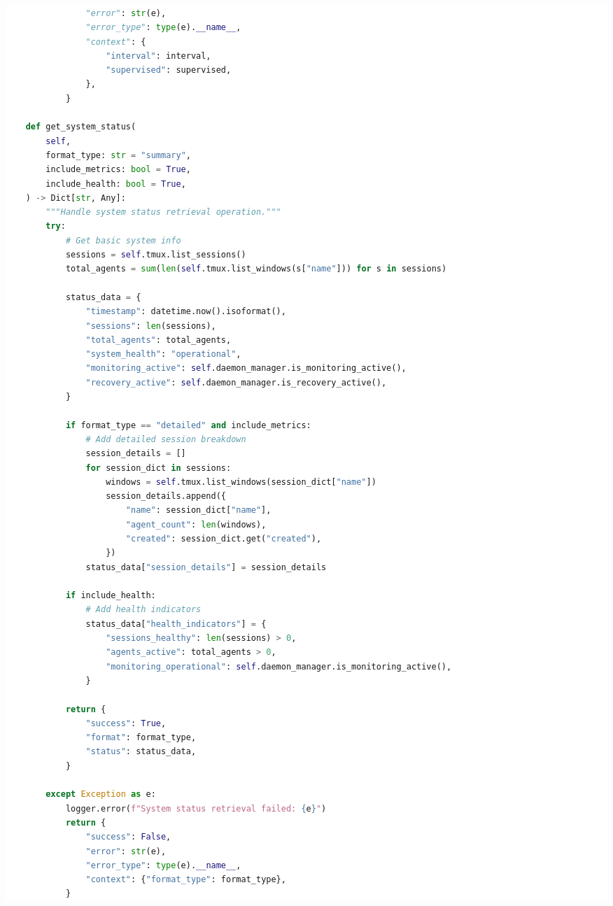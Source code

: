 ```python
                "error": str(e),
                "error_type": type(e).__name__,
                "context": {
                    "interval": interval,
                    "supervised": supervised,
                },
            }

    def get_system_status(
        self,
        format_type: str = "summary",
        include_metrics: bool = True,
        include_health: bool = True,
    ) -> Dict[str, Any]:
        """Handle system status retrieval operation."""
        try:
            # Get basic system info
            sessions = self.tmux.list_sessions()
            total_agents = sum(len(self.tmux.list_windows(s["name"])) for s in sessions)

            status_data = {
                "timestamp": datetime.now().isoformat(),
                "sessions": len(sessions),
                "total_agents": total_agents,
                "system_health": "operational",
                "monitoring_active": self.daemon_manager.is_monitoring_active(),
                "recovery_active": self.daemon_manager.is_recovery_active(),
            }

            if format_type == "detailed" and include_metrics:
                # Add detailed session breakdown
                session_details = []
                for session_dict in sessions:
                    windows = self.tmux.list_windows(session_dict["name"])
                    session_details.append({
                        "name": session_dict["name"],
                        "agent_count": len(windows),
                        "created": session_dict.get("created"),
                    })
                status_data["session_details"] = session_details

            if include_health:
                # Add health indicators
                status_data["health_indicators"] = {
                    "sessions_healthy": len(sessions) > 0,
                    "agents_active": total_agents > 0,
                    "monitoring_operational": self.daemon_manager.is_monitoring_active(),
                }

            return {
                "success": True,
                "format": format_type,
                "status": status_data,
            }

        except Exception as e:
            logger.error(f"System status retrieval failed: {e}")
            return {
                "success": False,
                "error": str(e),
                "error_type": type(e).__name__,
                "context": {"format_type": format_type},
            }
```